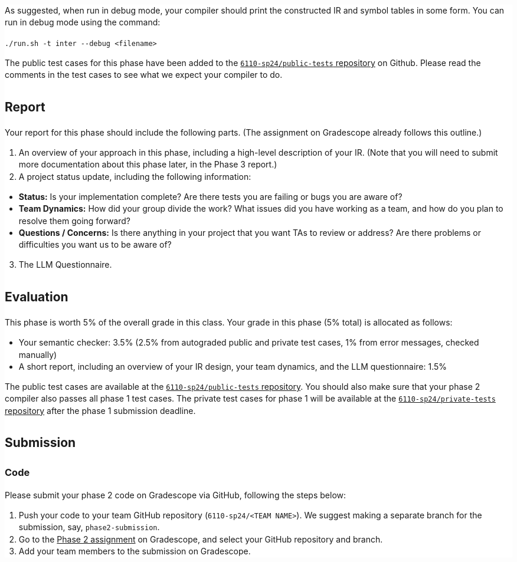 As suggested, when run in debug mode, your compiler should print the constructed IR and symbol tables in some form. You can run in debug mode using the command:

```
./run.sh -t inter --debug <filename>
```

The public test cases for this phase have been added to the [`6110-sp24/public-tests` repository](https://github.com/6110-sp24/public-tests) on Github. Please read the comments in the test cases to see what we expect your compiler to do.

## Report

Your report for this phase should include the following parts. (The assignment on Gradescope already follows this outline.)
1. An overview of your approach in this phase, including a high-level description of your IR. (Note that you will need to submit more documentation about this phase later, in the Phase 3 report.)
2. A project status update, including the following information:
  - __Status:__ Is your implementation complete? Are there tests you are failing or bugs you are aware of?
  - __Team Dynamics:__ How did your group divide the work? What issues did you have working as a team, and how do you plan to resolve them going forward?
  - __Questions / Concerns:__ Is there anything in your project that you want TAs to review or address? Are there problems or difficulties you want us to be aware of?
3. The LLM Questionnaire.

## Evaluation

This phase is worth 5% of the overall grade in this class.
Your grade in this phase (5% total) is allocated as follows:

- Your semantic checker: 3.5% (2.5% from autograded public and private test cases, 1% from error messages, checked manually)
- A short report, including an overview of your IR design, your team dynamics, and the LLM questionnaire: 1.5%

The public test cases are available at the [`6110-sp24/public-tests` repository](https://github.com/6110-sp24/public-tests).
You should also make sure that your phase 2 compiler also passes all phase 1 test cases. The private test cases for phase 1 will be available at the [`6110-sp24/private-tests` repository](https://github.com/6110-sp24/private-tests) after the phase 1 submission deadline.

## Submission

### Code

Please submit your phase 2 code on Gradescope via GitHub, following the steps below:

1. Push your code to your team GitHub repository (`6110-sp24/<TEAM NAME>`). We suggest making a separate branch for the submission, say, `phase2-submission`.
2. Go to the [Phase 2 assignment](https://www.gradescope.com/courses/727449/assignments/4132356) on Gradescope, and select your GitHub repository and branch.
3. Add your team members to the submission on Gradescope.
